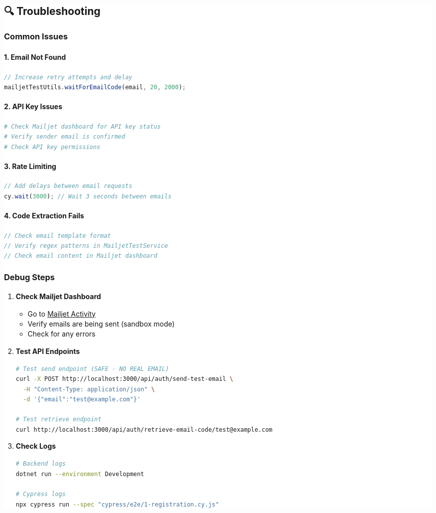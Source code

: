 ## 🔍 Troubleshooting

### **Common Issues**

#### **1. Email Not Found**
```javascript
// Increase retry attempts and delay
mailjetTestUtils.waitForEmailCode(email, 20, 2000);
```

#### **2. API Key Issues**
```bash
# Check Mailjet dashboard for API key status
# Verify sender email is confirmed
# Check API key permissions
```

#### **3. Rate Limiting**
```javascript
// Add delays between email requests
cy.wait(3000); // Wait 3 seconds between emails
```

#### **4. Code Extraction Fails**
```javascript
// Check email template format
// Verify regex patterns in MailjetTestService
// Check email content in Mailjet dashboard
```

### **Debug Steps**

1. **Check Mailjet Dashboard**
   - Go to [Mailjet Activity](https://app.mailjet.com/activity)
   - Verify emails are being sent (sandbox mode)
   - Check for any errors

2. **Test API Endpoints**
   ```bash
   # Test send endpoint (SAFE - NO REAL EMAIL)
   curl -X POST http://localhost:3000/api/auth/send-test-email \
     -H "Content-Type: application/json" \
     -d '{"email":"test@example.com"}'
   
   # Test retrieve endpoint
   curl http://localhost:3000/api/auth/retrieve-email-code/test@example.com
   ```

3. **Check Logs**
   ```bash
   # Backend logs
   dotnet run --environment Development
   
   # Cypress logs
   npx cypress run --spec "cypress/e2e/1-registration.cy.js"
   ```
